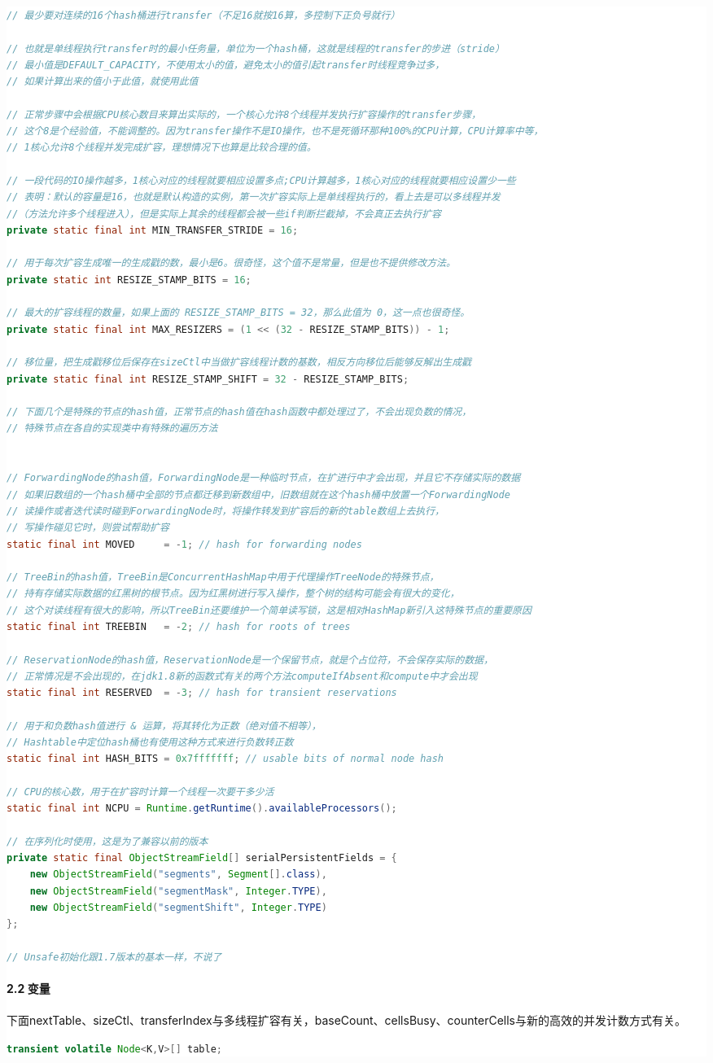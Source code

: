 ``` java
// 最少要对连续的16个hash桶进行transfer（不足16就按16算，多控制下正负号就行）

// 也就是单线程执行transfer时的最小任务量，单位为一个hash桶，这就是线程的transfer的步进（stride）
// 最小值是DEFAULT_CAPACITY，不使用太小的值，避免太小的值引起transfer时线程竞争过多，
// 如果计算出来的值小于此值，就使用此值

// 正常步骤中会根据CPU核心数目来算出实际的，一个核心允许8个线程并发执行扩容操作的transfer步骤，
// 这个8是个经验值，不能调整的。因为transfer操作不是IO操作，也不是死循环那种100%的CPU计算，CPU计算率中等，
// 1核心允许8个线程并发完成扩容，理想情况下也算是比较合理的值。

// 一段代码的IO操作越多，1核心对应的线程就要相应设置多点;CPU计算越多，1核心对应的线程就要相应设置少一些
// 表明：默认的容量是16，也就是默认构造的实例，第一次扩容实际上是单线程执行的，看上去是可以多线程并发
//（方法允许多个线程进入），但是实际上其余的线程都会被一些if判断拦截掉，不会真正去执行扩容
private static final int MIN_TRANSFER_STRIDE = 16;
 
// 用于每次扩容生成唯一的生成戳的数，最小是6。很奇怪，这个值不是常量，但是也不提供修改方法。
private static int RESIZE_STAMP_BITS = 16;
 
// 最大的扩容线程的数量，如果上面的 RESIZE_STAMP_BITS = 32，那么此值为 0，这一点也很奇怪。
private static final int MAX_RESIZERS = (1 << (32 - RESIZE_STAMP_BITS)) - 1;
 
// 移位量，把生成戳移位后保存在sizeCtl中当做扩容线程计数的基数，相反方向移位后能够反解出生成戳
private static final int RESIZE_STAMP_SHIFT = 32 - RESIZE_STAMP_BITS;
 
// 下面几个是特殊的节点的hash值，正常节点的hash值在hash函数中都处理过了，不会出现负数的情况，
// 特殊节点在各自的实现类中有特殊的遍历方法


// ForwardingNode的hash值，ForwardingNode是一种临时节点，在扩进行中才会出现，并且它不存储实际的数据
// 如果旧数组的一个hash桶中全部的节点都迁移到新数组中，旧数组就在这个hash桶中放置一个ForwardingNode
// 读操作或者迭代读时碰到ForwardingNode时，将操作转发到扩容后的新的table数组上去执行，
// 写操作碰见它时，则尝试帮助扩容
static final int MOVED     = -1; // hash for forwarding nodes
 
// TreeBin的hash值，TreeBin是ConcurrentHashMap中用于代理操作TreeNode的特殊节点，
// 持有存储实际数据的红黑树的根节点。因为红黑树进行写入操作，整个树的结构可能会有很大的变化，
// 这个对读线程有很大的影响，所以TreeBin还要维护一个简单读写锁，这是相对HashMap新引入这特殊节点的重要原因
static final int TREEBIN   = -2; // hash for roots of trees
 
// ReservationNode的hash值，ReservationNode是一个保留节点，就是个占位符，不会保存实际的数据，
// 正常情况是不会出现的，在jdk1.8新的函数式有关的两个方法computeIfAbsent和compute中才会出现
static final int RESERVED  = -3; // hash for transient reservations
 
// 用于和负数hash值进行 & 运算，将其转化为正数（绝对值不相等），
// Hashtable中定位hash桶也有使用这种方式来进行负数转正数
static final int HASH_BITS = 0x7fffffff; // usable bits of normal node hash
 
// CPU的核心数，用于在扩容时计算一个线程一次要干多少活
static final int NCPU = Runtime.getRuntime().availableProcessors();
 
// 在序列化时使用，这是为了兼容以前的版本
private static final ObjectStreamField[] serialPersistentFields = {
    new ObjectStreamField("segments", Segment[].class),
    new ObjectStreamField("segmentMask", Integer.TYPE),
    new ObjectStreamField("segmentShift", Integer.TYPE)
};
 
// Unsafe初始化跟1.7版本的基本一样，不说了
```
#### 2.2 变量
下面nextTable、sizeCtl、transferIndex与多线程扩容有关，baseCount、cellsBusy、counterCells与新的高效的并发计数方式有关。  
``` java
transient volatile Node<K,V>[] table;
```